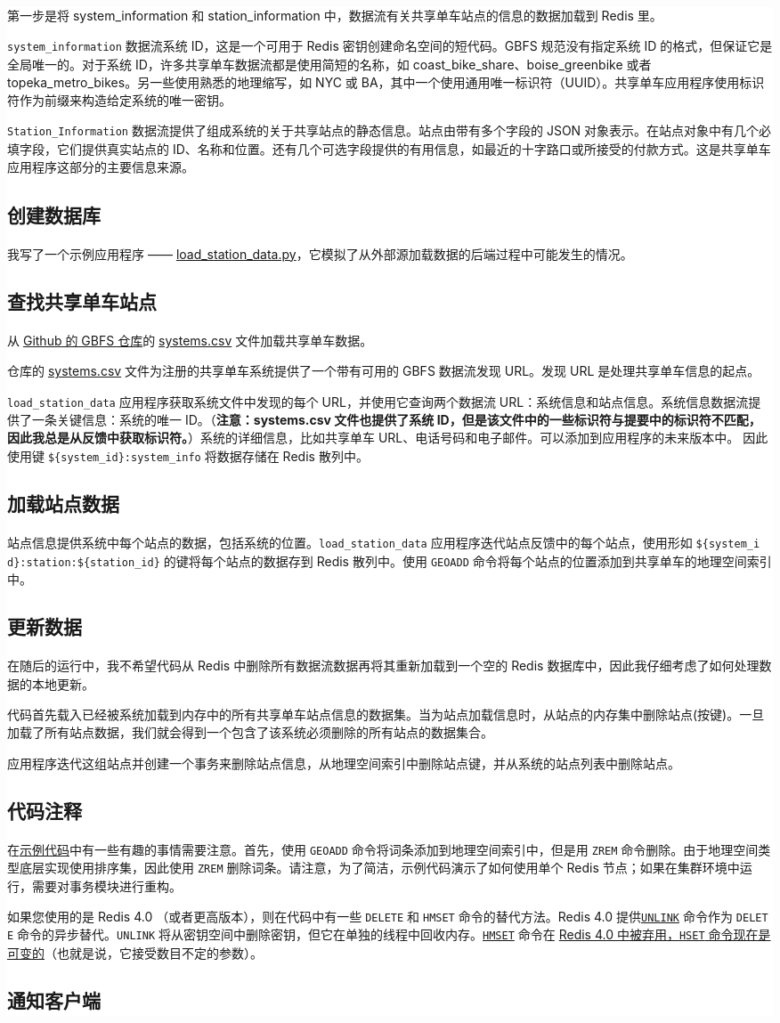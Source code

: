 第一步是将 system_information 和 station_information 中，数据流有关共享单车站点的信息的数据加载到 Redis 里。

 `system_information` 数据流系统 ID，这是一个可用于 Redis 密钥创建命名空间的短代码。GBFS 规范没有指定系统 ID 的格式，但保证它是全局唯一的。对于系统 ID，许多共享单车数据流都是使用简短的名称，如 coast_bike_share、boise_greenbike 或者 topeka_metro_bikes。另一些使用熟悉的地理缩写，如 NYC 或 BA，其中一个使用通用唯一标识符（UUID）。共享单车应用程序使用标识符作为前缀来构造给定系统的唯一密钥。

`Station_Information` 数据流提供了组成系统的关于共享站点的静态信息。站点由带有多个字段的 JSON 对象表示。在站点对象中有几个必填字段，它们提供真实站点的 ID、名称和位置。还有几个可选字段提供的有用信息，如最近的十字路口或所接受的付款方式。这是共享单车应用程序这部分的主要信息来源。

## 创建数据库

 我写了一个示例应用程序 —— [load_station_data.py](https://gist.github.com/tague/5a82d96bcb09ce2a79943ad4c87f6e15)，它模拟了从外部源加载数据的后端过程中可能发生的情况。

## 查找共享单车站点

从 [Github 的 GBFS 仓库](https://github.com/NABSA/gbfs)的 [systems.csv](https://github.com/NABSA/gbfs/blob/master/systems.csv) 文件加载共享单车数据。

仓库的 [systems.csv](https://github.com/NABSA/gbfs/blob/master/systems.csv) 文件为注册的共享单车系统提供了一个带有可用的 GBFS 数据流发现 URL。发现 URL 是处理共享单车信息的起点。

 `load_station_data` 应用程序获取系统文件中发现的每个 URL，并使用它查询两个数据流 URL：系统信息和站点信息。系统信息数据流提供了一条关键信息：系统的唯一 ID。（**注意：systems.csv 文件也提供了系统 ID，但是该文件中的一些标识符与提要中的标识符不匹配，因此我总是从反馈中获取标识符。**）系统的详细信息，比如共享单车 URL、电话号码和电子邮件。可以添加到应用程序的未来版本中。 因此使用键 `${system_id}:system_info` 将数据存储在 Redis 散列中。

## 加载站点数据

站点信息提供系统中每个站点的数据，包括系统的位置。`load_station_data` 应用程序迭代站点反馈中的每个站点，使用形如 `${system_id}:station:${station_id}` 的键将每个站点的数据存到 Redis 散列中。使用 `GEOADD` 命令将每个站点的位置添加到共享单车的地理空间索引中。

## 更新数据

在随后的运行中，我不希望代码从 Redis 中删除所有数据流数据再将其重新加载到一个空的 Redis 数据库中，因此我仔细考虑了如何处理数据的本地更新。

代码首先载入已经被系统加载到内存中的所有共享单车站点信息的数据集。当为站点加载信息时，从站点的内存集中删除站点(按键)。一旦加载了所有站点数据，我们就会得到一个包含了该系统必须删除的所有站点的数据集合。

应用程序迭代这组站点并创建一个事务来删除站点信息，从地理空间索引中删除站点键，并从系统的站点列表中删除站点。

## 代码注释

在[示例代码](https://gist.github.com/tague/5a82d96bcb09ce2a79943ad4c87f6e15)中有一些有趣的事情需要注意。首先，使用 `GEOADD` 命令将词条添加到地理空间索引中，但是用 `ZREM` 命令删除。由于地理空间类型底层实现使用排序集，因此使用 `ZREM` 删除词条。请注意，为了简洁，示例代码演示了如何使用单个 Redis 节点；如果在集群环境中运行，需要对事务模块进行重构。

如果您使用的是 Redis 4.0 （或者更高版本），则在代码中有一些 `DELETE` 和 `HMSET` 命令的替代方法。Redis 4.0 提供[`UNLINK`](https://redis.io/commands/unlink) 命令作为 `DELETE` 命令的异步替代。`UNLINK` 将从密钥空间中删除密钥，但它在单独的线程中回收内存。[`HMSET`](https://redis.io/commands/hmset) 命令在 [Redis 4.0 中被弃用，`HSET` 命令现在是可变的](https://raw.githubusercontent.com/antirez/redis/4.0/00-RELEASENOTES)（也就是说，它接受数目不定的参数）。

## 通知客户端
